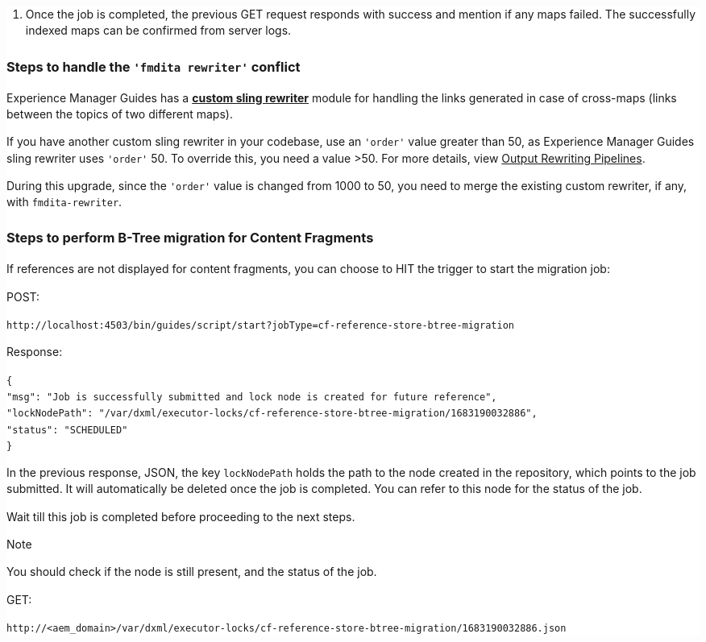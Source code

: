 1. Once the job is completed, the previous GET request responds with success and mention if any maps failed. The successfully indexed maps can be confirmed from server logs.

### Steps to handle the `'fmdita rewriter'` conflict

Experience Manager Guides has a [**custom sling rewriter**](../cs-install-guide/conf-output-generation.md#custom-rewriter) module for handling the links generated in case of cross-maps (links between the topics of two different maps).

If you have another custom sling rewriter in your codebase, use an `'order'` value greater than 50, as Experience Manager Guides sling rewriter uses `'order'` 50. To override this, you need a value >50. For more details, view [Output Rewriting Pipelines](https://sling.apache.org/documentation/bundles/output-rewriting-pipelines-org-apache-sling-rewriter.html).

During this upgrade, since the `'order'` value is changed from 1000 to 50, you need to merge the existing custom rewriter, if any, with `fmdita-rewriter`.

### Steps to perform B-Tree migration for Content Fragments

If references are not displayed for content fragments, you can choose to HIT the trigger to start the migration job:

POST: 

```
http://localhost:4503/bin/guides/script/start?jobType=cf-reference-store-btree-migration

```


Response:

```
{
"msg": "Job is successfully submitted and lock node is created for future reference",
"lockNodePath": "/var/dxml/executor-locks/cf-reference-store-btree-migration/1683190032886",
"status": "SCHEDULED"
}
```

In the previous response, JSON, the key `lockNodePath` holds the path to the node created in the repository, which points to the job submitted. It will automatically be deleted once the job is completed. You can refer to this node for the status of the job.

Wait till this job is completed before proceeding to the next steps.

>[!NOTE] 
>
>You should check if the node is still present, and the status of the job.

GET: 

```
http://<aem_domain>/var/dxml/executor-locks/cf-reference-store-btree-migration/1683190032886.json
```
